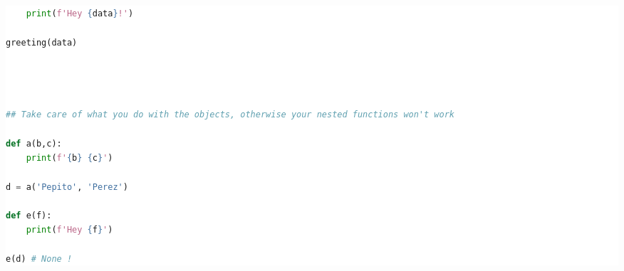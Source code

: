 ```python
    print(f'Hey {data}!')

greeting(data)




## Take care of what you do with the objects, otherwise your nested functions won't work

def a(b,c):
    print(f'{b} {c}')

d = a('Pepito', 'Perez')

def e(f):
    print(f'Hey {f}')

e(d) # None !
```
